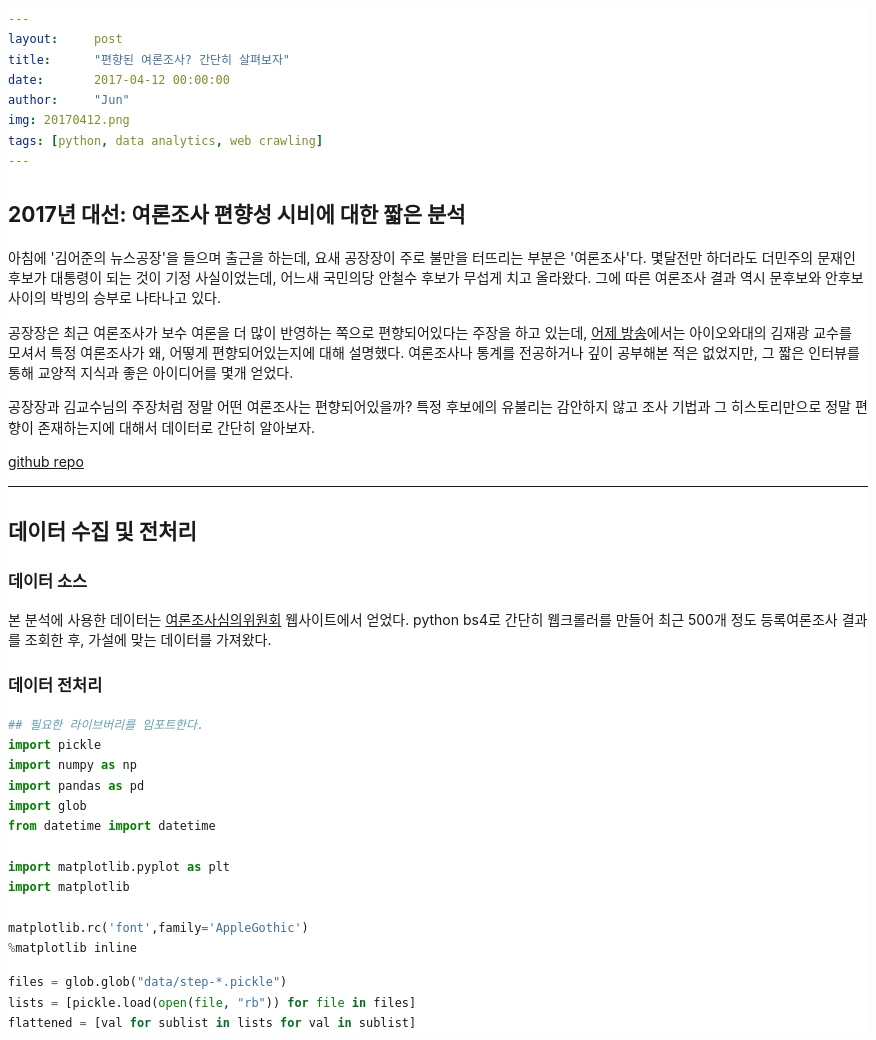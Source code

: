```yaml
---
layout:     post
title:      "편향된 여론조사? 간단히 살펴보자"
date:       2017-04-12 00:00:00
author:     "Jun"
img: 20170412.png
tags: [python, data analytics, web crawling]
---
```


## 2017년 대선: 여론조사 편향성 시비에 대한 짧은 분석

아침에 '김어준의 뉴스공장'을 들으며 출근을 하는데, 요새 공장장이 주로 불만을 터뜨리는 부분은 '여론조사'다. 몇달전만 하더라도 더민주의 문재인 후보가 대통령이 되는 것이 기정 사실이었는데, 어느새 국민의당 안철수 후보가 무섭게 치고 올라왔다. 그에 따른 여론조사 결과 역시 문후보와 안후보 사이의 박빙의 승부로 나타나고 있다.

공장장은 최근 여론조사가 보수 여론을 더 많이 반영하는 쪽으로 편향되어있다는 주장을 하고 있는데, <a href="https://www.youtube.com/watch?v=urP-miuQh4U">어제 방송</a>에서는 아이오와대의 김재광 교수를 모셔서 특정 여론조사가 왜, 어떻게 편향되어있는지에 대해 설명했다. 여론조사나 통계를 전공하거나 깊이 공부해본 적은 없었지만, 그 짧은 인터뷰를 통해 교양적 지식과 좋은 아이디어를 몇개 얻었다. 

공장장과 김교수님의 주장처럼 정말 어떤 여론조사는 편향되어있을까? 특정 후보에의 유불리는 감안하지 않고 조사 기법과 그 히스토리만으로 정말 편향이 존재하는지에 대해서 데이터로 간단히 알아보자.

<a href="https://github.com/junkwhinger/op_poll">github repo</a>

<hr>

## 데이터 수집 및 전처리

### 데이터 소스

본 분석에 사용한 데이터는 <a href="http://www.nesdc.go.kr/">여론조사심의위원회</a> 웹사이트에서 얻었다. python bs4로 간단히 웹크롤러를 만들어 최근 500개 정도 등록여론조사 결과를 조회한 후, 가설에 맞는 데이터를 가져왔다.

### 데이터 전처리


```python
## 필요한 라이브버리를 임포트한다.
import pickle
import numpy as np
import pandas as pd
import glob
from datetime import datetime

import matplotlib.pyplot as plt
import matplotlib

matplotlib.rc('font',family='AppleGothic')
%matplotlib inline
```


```python
files = glob.glob("data/step-*.pickle")
lists = [pickle.load(open(file, "rb")) for file in files]
flattened = [val for sublist in lists for val in sublist]
```
